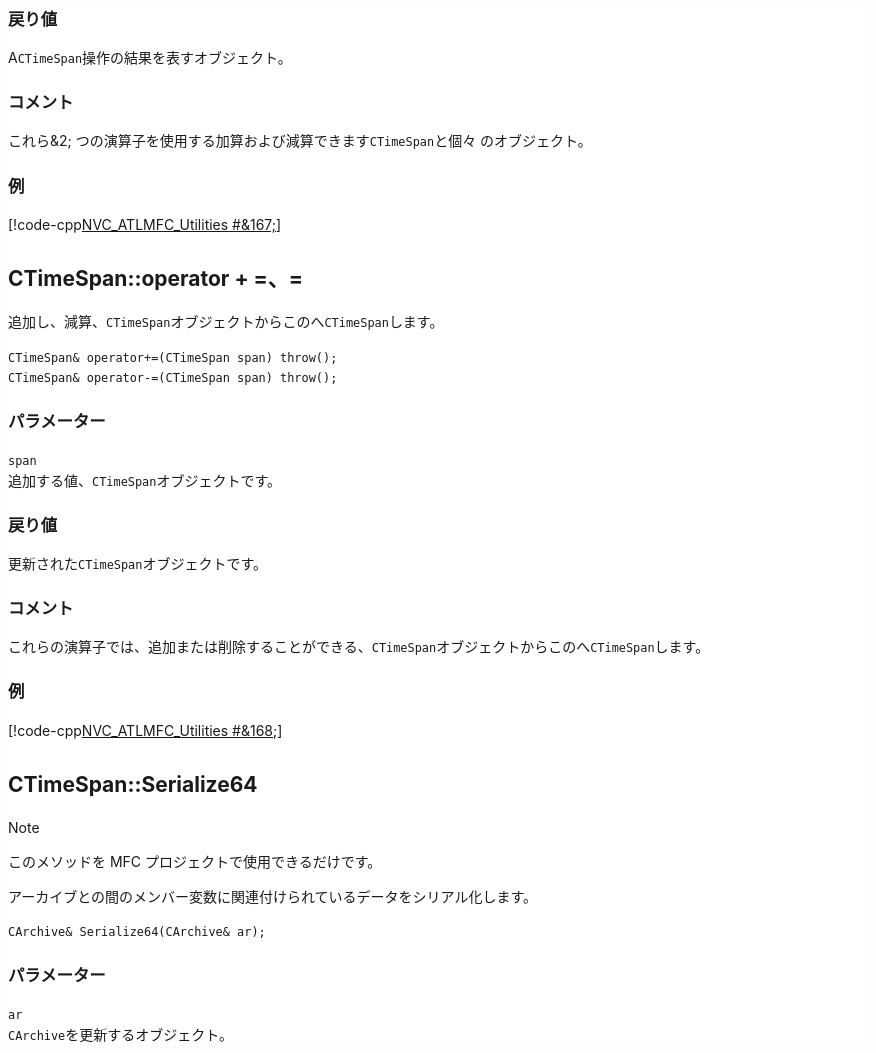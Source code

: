 ### <a name="return-value"></a>戻り値  
 A`CTimeSpan`操作の結果を表すオブジェクト。  
  
### <a name="remarks"></a>コメント  
 これら&2; つの演算子を使用する加算および減算できます`CTimeSpan`と個々 のオブジェクト。  
  
### <a name="example"></a>例  
 [!code-cpp[NVC_ATLMFC_Utilities #&167;](../../atl-mfc-shared/codesnippet/cpp/ctimespan-class_7.cpp)]  
  
##  <a name="a-nameoperatoraddeq-eqa--ctimespanoperator---"></a><a name="operator_add_eq_-_eq"></a>CTimeSpan::operator + =、=  
 追加し、減算、`CTimeSpan`オブジェクトからこのへ`CTimeSpan`します。  
  
```
CTimeSpan& operator+=(CTimeSpan span) throw();
CTimeSpan& operator-=(CTimeSpan span) throw();
```  
  
### <a name="parameters"></a>パラメーター  
 `span`  
 追加する値、`CTimeSpan`オブジェクトです。  
  
### <a name="return-value"></a>戻り値  
 更新された`CTimeSpan`オブジェクトです。  
  
### <a name="remarks"></a>コメント  
 これらの演算子では、追加または削除することができる、`CTimeSpan`オブジェクトからこのへ`CTimeSpan`します。  
  
### <a name="example"></a>例  
 [!code-cpp[NVC_ATLMFC_Utilities #&168;](../../atl-mfc-shared/codesnippet/cpp/ctimespan-class_8.cpp)]  
  
##  <a name="a-nameserialize64a--ctimespanserialize64"></a><a name="serialize64"></a>CTimeSpan::Serialize64  
  
> [!NOTE]
>  このメソッドを MFC プロジェクトで使用できるだけです。  
  
 アーカイブとの間のメンバー変数に関連付けられているデータをシリアル化します。  
  
```
CArchive& Serialize64(CArchive& ar);
```  
  
### <a name="parameters"></a>パラメーター  
 `ar`  
 `CArchive`を更新するオブジェクト。  
  